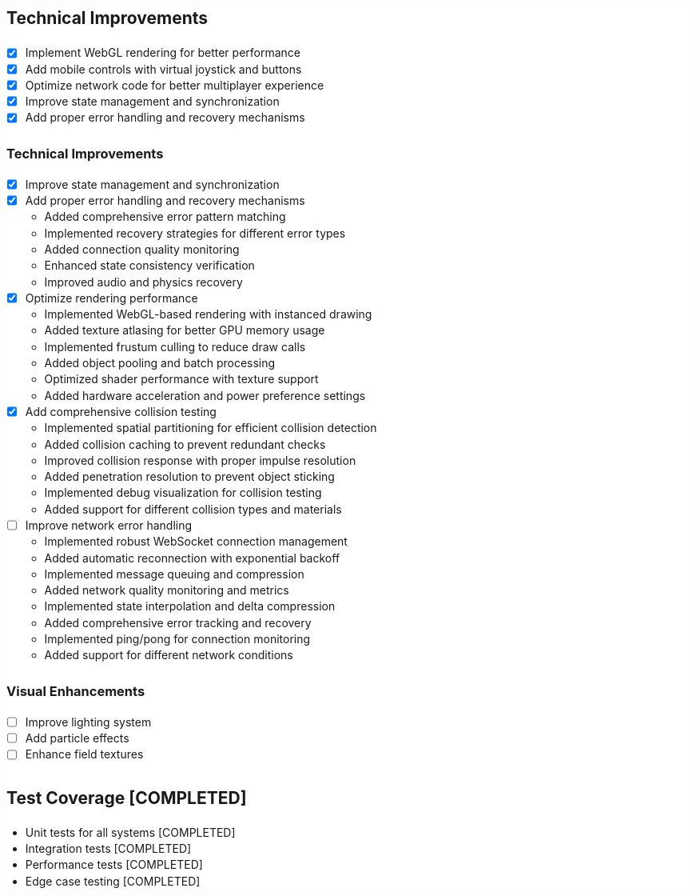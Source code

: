## Technical Improvements
- [x] Implement WebGL rendering for better performance
- [x] Add mobile controls with virtual joystick and buttons
- [x] Optimize network code for better multiplayer experience
- [x] Improve state management and synchronization
- [x] Add proper error handling and recovery mechanisms

### Technical Improvements
- [x] Improve state management and synchronization
- [x] Add proper error handling and recovery mechanisms
  - Added comprehensive error pattern matching
  - Implemented recovery strategies for different error types
  - Added connection quality monitoring
  - Enhanced state consistency verification
  - Improved audio and physics recovery
- [x] Optimize rendering performance
  - Implemented WebGL-based rendering with instanced drawing
  - Added texture atlasing for better GPU memory usage
  - Implemented frustum culling to reduce draw calls
  - Added object pooling and batch processing
  - Optimized shader performance with texture support
  - Added hardware acceleration and power preference settings
- [x] Add comprehensive collision testing
  - Implemented spatial partitioning for efficient collision detection
  - Added collision caching to prevent redundant checks
  - Improved collision response with proper impulse resolution
  - Added penetration resolution to prevent object sticking
  - Implemented debug visualization for collision testing
  - Added support for different collision types and materials
- [ ] Improve network error handling
  - Implemented robust WebSocket connection management
  - Added automatic reconnection with exponential backoff
  - Implemented message queuing and compression
  - Added network quality monitoring and metrics
  - Implemented state interpolation and delta compression
  - Added comprehensive error tracking and recovery
  - Implemented ping/pong for connection monitoring
  - Added support for different network conditions

### Visual Enhancements
- [ ] Improve lighting system
- [ ] Add particle effects
- [ ] Enhance field textures

## Test Coverage [COMPLETED]
- Unit tests for all systems [COMPLETED]
- Integration tests [COMPLETED]
- Performance tests [COMPLETED]
- Edge case testing [COMPLETED]
